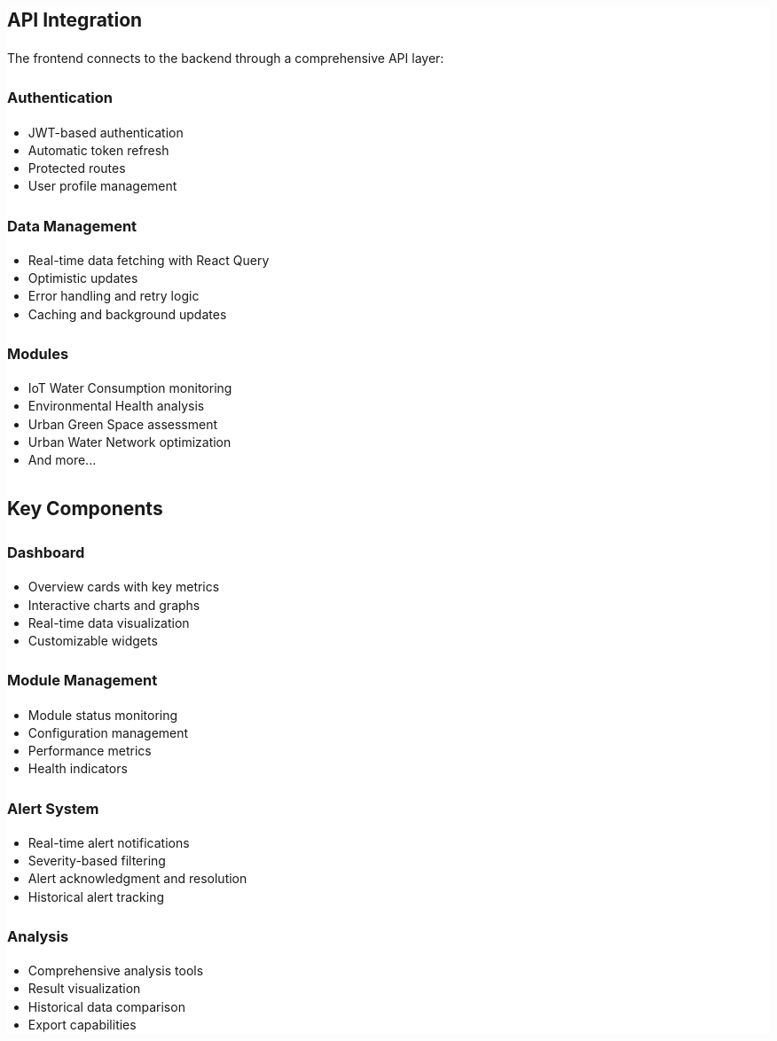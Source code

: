 ## API Integration

The frontend connects to the backend through a comprehensive API layer:

### Authentication
- JWT-based authentication
- Automatic token refresh
- Protected routes
- User profile management

### Data Management
- Real-time data fetching with React Query
- Optimistic updates
- Error handling and retry logic
- Caching and background updates

### Modules
- IoT Water Consumption monitoring
- Environmental Health analysis
- Urban Green Space assessment
- Urban Water Network optimization
- And more...

## Key Components

### Dashboard
- Overview cards with key metrics
- Interactive charts and graphs
- Real-time data visualization
- Customizable widgets

### Module Management
- Module status monitoring
- Configuration management
- Performance metrics
- Health indicators

### Alert System
- Real-time alert notifications
- Severity-based filtering
- Alert acknowledgment and resolution
- Historical alert tracking

### Analysis
- Comprehensive analysis tools
- Result visualization
- Historical data comparison
- Export capabilities
